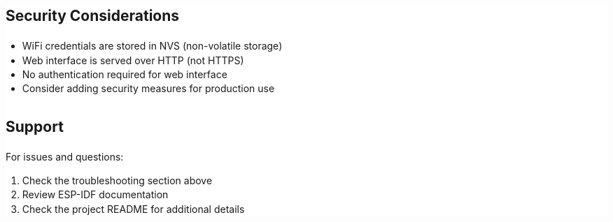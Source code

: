 ## Security Considerations

- WiFi credentials are stored in NVS (non-volatile storage)
- Web interface is served over HTTP (not HTTPS)
- No authentication required for web interface
- Consider adding security measures for production use

## Support

For issues and questions:
1. Check the troubleshooting section above
2. Review ESP-IDF documentation
3. Check the project README for additional details
